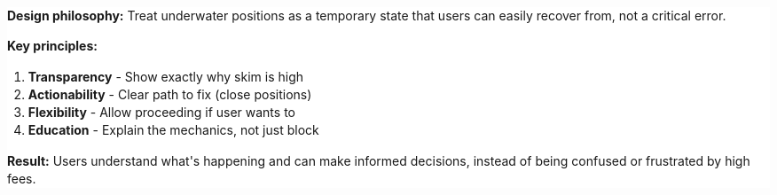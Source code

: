 **Design philosophy:** Treat underwater positions as a temporary state that users can easily recover from, not a critical error.

**Key principles:**
1. **Transparency** - Show exactly why skim is high
2. **Actionability** - Clear path to fix (close positions)
3. **Flexibility** - Allow proceeding if user wants to
4. **Education** - Explain the mechanics, not just block

**Result:** Users understand what's happening and can make informed decisions, instead of being confused or frustrated by high fees.
